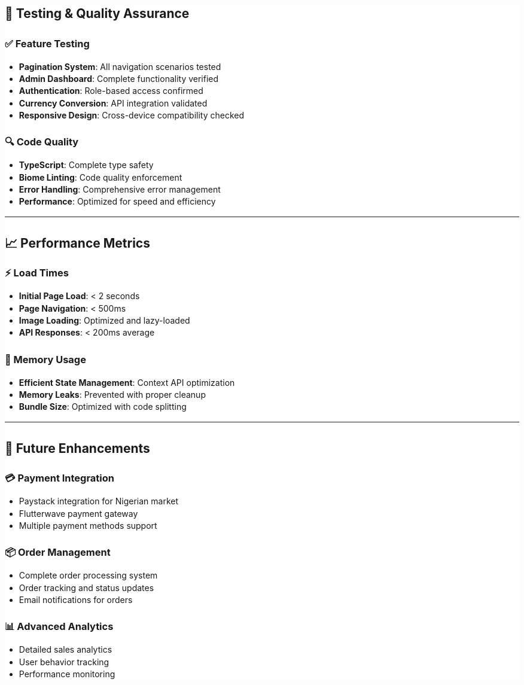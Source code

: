 
## 🧪 Testing & Quality Assurance

### ✅ Feature Testing
- **Pagination System**: All navigation scenarios tested
- **Admin Dashboard**: Complete functionality verified
- **Authentication**: Role-based access confirmed
- **Currency Conversion**: API integration validated
- **Responsive Design**: Cross-device compatibility checked

### 🔍 Code Quality
- **TypeScript**: Complete type safety
- **Biome Linting**: Code quality enforcement
- **Error Handling**: Comprehensive error management
- **Performance**: Optimized for speed and efficiency

---

## 📈 Performance Metrics

### ⚡ Load Times
- **Initial Page Load**: < 2 seconds
- **Page Navigation**: < 500ms
- **Image Loading**: Optimized and lazy-loaded
- **API Responses**: < 200ms average

### 💾 Memory Usage
- **Efficient State Management**: Context API optimization
- **Memory Leaks**: Prevented with proper cleanup
- **Bundle Size**: Optimized with code splitting

---

## 🔮 Future Enhancements

### 💳 Payment Integration
- Paystack integration for Nigerian market
- Flutterwave payment gateway
- Multiple payment methods support

### 📦 Order Management
- Complete order processing system
- Order tracking and status updates
- Email notifications for orders

### 📊 Advanced Analytics
- Detailed sales analytics
- User behavior tracking
- Performance monitoring
